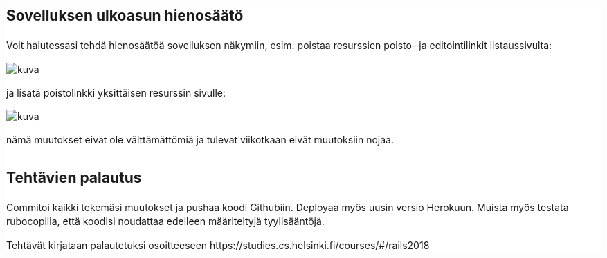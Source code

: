 ## Sovelluksen ulkoasun hienosäätö

Voit halutessasi tehdä hienosäätöä sovelluksen näkymiin, esim. poistaa resurssien poisto- ja editointilinkit listaussivulta:

![kuva](https://github.com/mluukkai/WebPalvelinohjelmointi2018/raw/master/images/ratebeer-w4-2.png)

ja lisätä poistolinkki yksittäisen resurssin sivulle:

![kuva](https://github.com/mluukkai/WebPalvelinohjelmointi2018/raw/master/images/ratebeer-w4-3.png)

nämä muutokset eivät ole välttämättömiä ja tulevat viikotkaan eivät muutoksiin nojaa.

## Tehtävien palautus

Commitoi kaikki tekemäsi muutokset ja pushaa koodi Githubiin. Deployaa myös uusin versio Herokuun. Muista myös testata rubocopilla, että koodisi noudattaa edelleen määriteltyjä tyylisääntöjä. 

Tehtävät kirjataan palautetuksi osoitteeseen https://studies.cs.helsinki.fi/courses/#/rails2018
